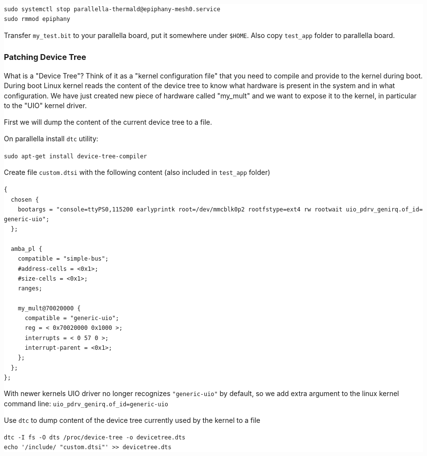 ```
sudo systemctl stop parallella-thermald@epiphany-mesh0.service
sudo rmmod epiphany
```

Transfer `my_test.bit` to your parallella board, put it somewhere
under `$HOME`. Also copy `test_app` folder to parallella board.

### Patching Device Tree

What is a "Device Tree"? Think of it as a "kernel configuration file"
that you need to compile and provide to the kernel during boot. During
boot Linux kernel reads the content of the device tree to know what
hardware is present in the system and in what configuration. We have
just created new piece of hardware called "my_mult" and we want to
expose it to the kernel, in particular to the "UIO" kernel driver.


First we will dump the content of the current device tree to a file.

On parallella install `dtc` utility:

    sudo apt-get install device-tree-compiler


Create file `custom.dtsi` with the following content (also included in `test_app` folder)

```
{
  chosen {
    bootargs = "console=ttyPS0,115200 earlyprintk root=/dev/mmcblk0p2 rootfstype=ext4 rw rootwait uio_pdrv_genirq.of_id=generic-uio";
  };

  amba_pl {
    compatible = "simple-bus";
    #address-cells = <0x1>;
    #size-cells = <0x1>;
    ranges;

    my_mult@70020000 {
      compatible = "generic-uio";
      reg = < 0x70020000 0x1000 >;
      interrupts = < 0 57 0 >;
      interrupt-parent = <0x1>;
    };
  };
};
```

With newer kernels UIO driver no longer recognizes `"generic-uio"` by default,
so we add extra argument to the linux kernel command line: `uio_pdrv_genirq.of_id=generic-uio`

Use `dtc` to dump content of the device tree currently used by the kernel to a file

```
dtc -I fs -O dts /proc/device-tree -o devicetree.dts
echo '/include/ "custom.dtsi"' >> devicetree.dts
```
